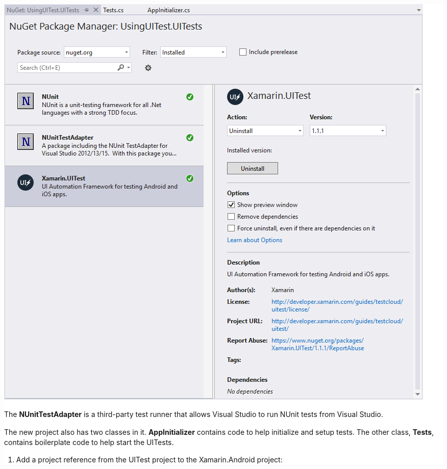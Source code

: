    ![NuGet Package Manager](images/get-started-xamarin-forms-09-new-uitest-project-xs.png "NuGet Package Manager")

   The **NUnitTestAdapter** is a third-party test runner that allows Visual Studio to run NUnit tests from Visual Studio.

   The new project also has two classes in it. **AppInitializer** contains code to help initialize and setup tests. The other class, **Tests**, contains boilerplate code to help start the UITests.

1. Add a project reference from the UITest project to the Xamarin.Android project:
